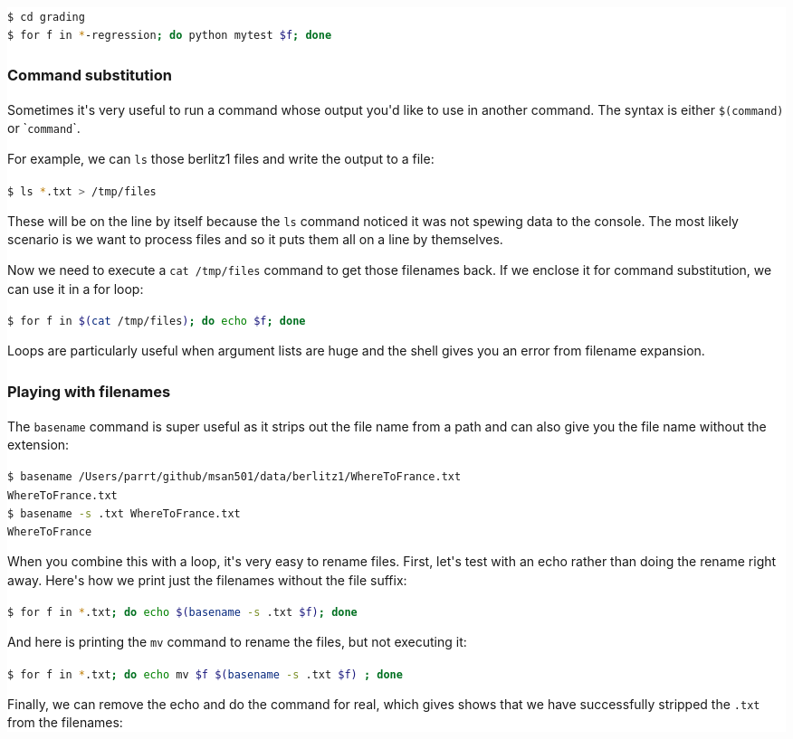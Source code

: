 ```bash
$ cd grading
$ for f in *-regression; do python mytest $f; done
```

### Command substitution

Sometimes it's very useful to run a command whose output you'd like to use in another command. The syntax is either `$(command)` or \``command`\`. 

For example, we can `ls` those berlitz1 files and write the output to a file:

```bash
$ ls *.txt > /tmp/files
```

These will be on the line by itself because the `ls` command noticed it was not spewing data to the console. The most likely scenario is we want to process files and so it puts them all on a line by themselves.

Now we need to execute a `cat /tmp/files` command to get those filenames back. If we enclose it for command substitution, we can use it in a for loop:

```bash
$ for f in $(cat /tmp/files); do echo $f; done
```

Loops are particularly useful when argument lists are huge and the shell gives you an error from filename expansion.


### Playing with filenames

The `basename` command is super useful as it strips out the file name from a path and can also give you the file name without the extension:

```bash
$ basename /Users/parrt/github/msan501/data/berlitz1/WhereToFrance.txt 
WhereToFrance.txt
$ basename -s .txt WhereToFrance.txt
WhereToFrance
```

When you combine this with a loop, it's very easy to rename files. First, let's test with an echo rather than doing the rename right away. Here's how we print just the filenames without the file suffix:

```bash
$ for f in *.txt; do echo $(basename -s .txt $f); done
```

And here is printing the `mv` command to rename the files, but not executing it:

```bash
$ for f in *.txt; do echo mv $f $(basename -s .txt $f) ; done
```

Finally, we can remove the echo and do the command for real, which gives shows that we have successfully stripped the `.txt` from the filenames:
